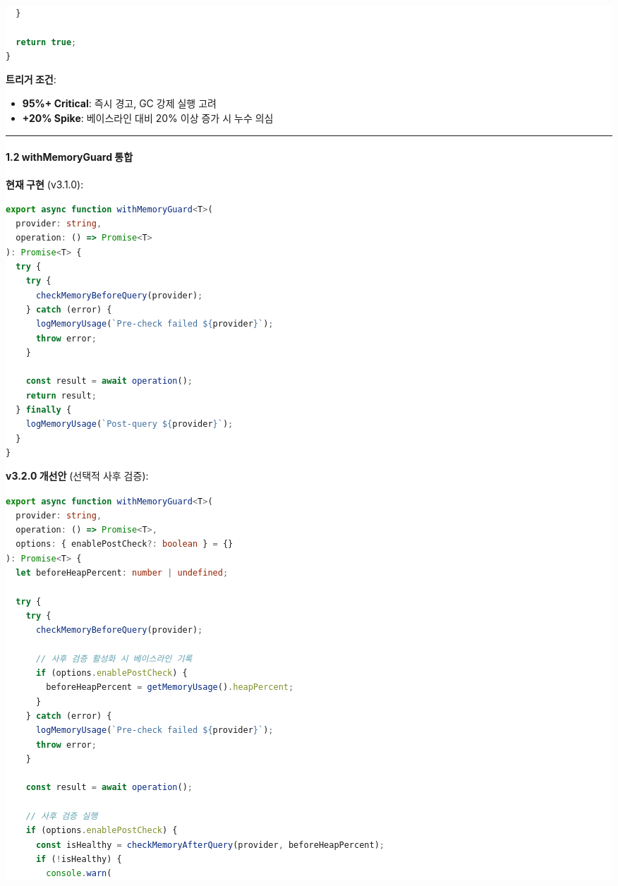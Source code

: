 ```typescript
  }

  return true;
}
```

**트리거 조건**:
- **95%+ Critical**: 즉시 경고, GC 강제 실행 고려
- **+20% Spike**: 베이스라인 대비 20% 이상 증가 시 누수 의심

---

#### 1.2 withMemoryGuard 통합

**현재 구현** (v3.1.0):
```typescript
export async function withMemoryGuard<T>(
  provider: string,
  operation: () => Promise<T>
): Promise<T> {
  try {
    try {
      checkMemoryBeforeQuery(provider);
    } catch (error) {
      logMemoryUsage(`Pre-check failed ${provider}`);
      throw error;
    }

    const result = await operation();
    return result;
  } finally {
    logMemoryUsage(`Post-query ${provider}`);
  }
}
```

**v3.2.0 개선안** (선택적 사후 검증):
```typescript
export async function withMemoryGuard<T>(
  provider: string,
  operation: () => Promise<T>,
  options: { enablePostCheck?: boolean } = {}
): Promise<T> {
  let beforeHeapPercent: number | undefined;

  try {
    try {
      checkMemoryBeforeQuery(provider);

      // 사후 검증 활성화 시 베이스라인 기록
      if (options.enablePostCheck) {
        beforeHeapPercent = getMemoryUsage().heapPercent;
      }
    } catch (error) {
      logMemoryUsage(`Pre-check failed ${provider}`);
      throw error;
    }

    const result = await operation();

    // 사후 검증 실행
    if (options.enablePostCheck) {
      const isHealthy = checkMemoryAfterQuery(provider, beforeHeapPercent);
      if (!isHealthy) {
        console.warn(
```